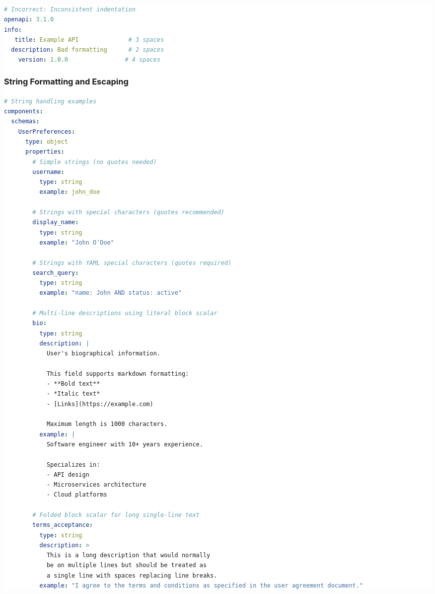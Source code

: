 ```yaml
# Incorrect: Inconsistent indentation
openapi: 3.1.0
info:
   title: Example API              # 3 spaces
  description: Bad formatting      # 2 spaces
    version: 1.0.0                # 4 spaces
```

### String Formatting and Escaping
```yaml
# String handling examples
components:
  schemas:
    UserPreferences:
      type: object
      properties:
        # Simple strings (no quotes needed)
        username:
          type: string
          example: john_doe
        
        # Strings with special characters (quotes recommended)
        display_name:
          type: string
          example: "John O'Doe"
        
        # Strings with YAML special characters (quotes required)
        search_query:
          type: string
          example: "name: John AND status: active"
        
        # Multi-line descriptions using literal block scalar
        bio:
          type: string
          description: |
            User's biographical information.
            
            This field supports markdown formatting:
            - **Bold text**
            - *Italic text*
            - [Links](https://example.com)
            
            Maximum length is 1000 characters.
          example: |
            Software engineer with 10+ years experience.
            
            Specializes in:
            - API design
            - Microservices architecture
            - Cloud platforms
        
        # Folded block scalar for long single-line text
        terms_acceptance:
          type: string
          description: >
            This is a long description that would normally
            be on multiple lines but should be treated as
            a single line with spaces replacing line breaks.
          example: "I agree to the terms and conditions as specified in the user agreement document."
```
